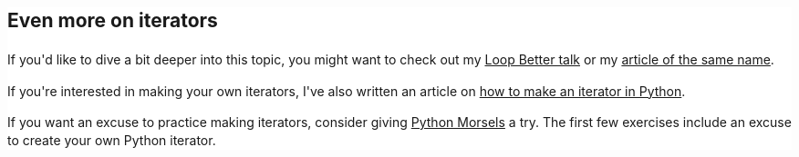 
## Even more on iterators

If you'd like to dive a bit deeper into this topic, you might want to check out my [Loop Better talk][] or my [article of the same name][].

If you're interested in making your own iterators, I've also written an article on [how to make an iterator in Python][].

If you want an excuse to practice making iterators, consider giving [Python Morsels][] a try.
The first few exercises include an excuse to create your own Python iterator.


[loop with indexes]: http://treyhunner.com/2016/04/how-to-loop-with-indexes-in-python/
[sequences]: https://docs.python.org/3/glossary.html#term-sequence
[iterables]: https://docs.python.org/3/glossary.html#term-iterable
[iterators]: https://docs.python.org/3/glossary.html#term-iterator
[tally counters]: https://en.wikipedia.org/wiki/Tally_counter
[loop better talk]: https://youtu.be/V2PkkMS2Ack?t=25s
[article of the same name]: https://opensource.com/article/18/3/loop-better-deeper-look-iteration-python
[how to make an iterator in Python]: https://treyhunner.com/2018/06/how-to-make-an-iterator-in-python/
[python morsels]: https://www.pythonmorsels.com/
